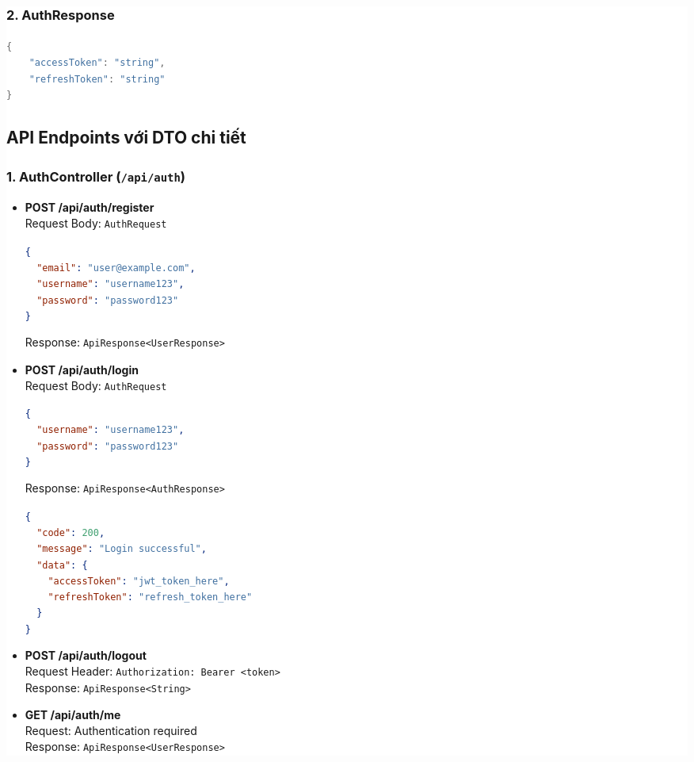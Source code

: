 ### 2. AuthResponse

```java
{
    "accessToken": "string",
    "refreshToken": "string"
}
```

## API Endpoints với DTO chi tiết

### 1. **AuthController** (`/api/auth`)

- **POST /api/auth/register**  
  Request Body: `AuthRequest`

  ```json
  {
    "email": "user@example.com",
    "username": "username123",
    "password": "password123"
  }
  ```

  Response: `ApiResponse<UserResponse>`

- **POST /api/auth/login**  
  Request Body: `AuthRequest`

  ```json
  {
    "username": "username123",
    "password": "password123"
  }
  ```

  Response: `ApiResponse<AuthResponse>`

  ```json
  {
    "code": 200,
    "message": "Login successful",
    "data": {
      "accessToken": "jwt_token_here",
      "refreshToken": "refresh_token_here"
    }
  }
  ```

- **POST /api/auth/logout**  
  Request Header: `Authorization: Bearer <token>`  
  Response: `ApiResponse<String>`

- **GET /api/auth/me**  
  Request: Authentication required  
  Response: `ApiResponse<UserResponse>`
